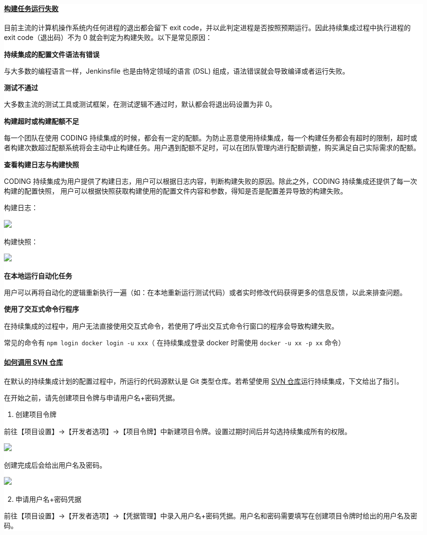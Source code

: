 #### [构建任务运行失败](#2-1)

目前主流的计算机操作系统内任何进程的退出都会留下 exit code，并以此判定进程是否按照预期运行。因此持续集成过程中执行进程的 exit code（退出码）不为 0 就会判定为构建失败。以下是常见原因：

**持续集成的配置文件语法有错误**

与大多数的编程语言一样，Jenkinsfile 也是由特定领域的语言 (DSL) 组成，语法错误就会导致编译或者运行失败。

**测试不通过**

大多数主流的测试工具或测试框架，在测试逻辑不通过时，默认都会将退出码设置为非 0。

**构建超时或构建配额不足**

每一个团队在使用 CODING 持续集成的时候，都会有一定的配额。为防止恶意使用持续集成，每一个构建任务都会有超时的限制，超时或者构建次数超过配额系统将会主动中止构建任务。用户遇到配额不足时，可以在团队管理内进行配额调整，购买满足自己实际需求的配额。

**查看构建日志与构建快照**

CODING 持续集成为用户提供了构建日志，用户可以根据日志内容，判断构建失败的原因。除此之外，CODING 持续集成还提供了每一次构建的配置快照， 用户可以根据快照获取构建使用的配置文件内容和参数，得知是否是配置差异导致的构建失败。

构建日志：

![](https://help-assets.codehub.cn/enterprise/20210602144532.png)

构建快照：

![](https://help-assets.codehub.cn/enterprise/20210602144620.png)

**在本地运行自动化任务**

用户可以再将自动化的逻辑重新执行一遍（如：在本地重新运行测试代码）或者实时修改代码获得更多的信息反馈，以此来排查问题。

**使用了交互式命令行程序**

在持续集成的过程中，用户无法直接使用交互式命令，若使用了呼出交互式命令行窗口的程序会导致构建失败。

常见的命令有 `npm login docker login -u xxx`（ 在持续集成登录 docker 时需使用 `docker -u xx -p xx` 命令）

#### [如何调用 SVN 仓库](#2-2)

在默认的持续集成计划的配置过程中，所运行的代码源默认是 Git 类型仓库。若希望使用 [SVN 仓库](/docs/repo/svn.html)运行持续集成，下文给出了指引。

在开始之前，请先创建项目令牌与申请用户名+密码凭据。

1.  创建项目令牌

前往【项目设置】->【开发者选项】->【项目令牌】中新建项目令牌。设置过期时间后并勾选持续集成所有的权限。

![](https://help-assets.codehub.cn/enterprise/20200616165647.png)

创建完成后会给出用户名及密码。

![](https://help-assets.codehub.cn/enterprise/20200616165831.png)

2.  申请用户名+密码凭据

前往【项目设置】->【开发者选项】->【凭据管理】中录入用户名+密码凭据。用户名和密码需要填写在创建项目令牌时给出的用户名及密码。
